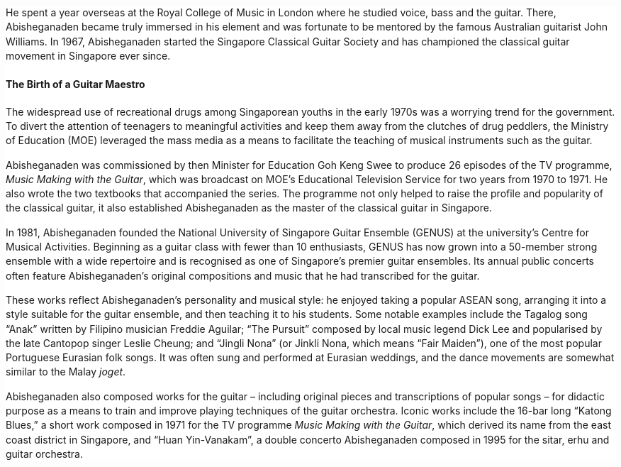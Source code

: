 He spent a year overseas at the Royal College of Music in London where he studied voice, bass and the guitar. There, Abisheganaden became truly immersed in his element and was fortunate to be mentored by the famous Australian guitarist John Williams. In 1967, Abisheganaden started the Singapore Classical Guitar Society and has championed the classical guitar movement in Singapore ever since.

#### **The Birth of a Guitar Maestro**

The widespread use of recreational drugs among Singaporean youths in the early 1970s was a worrying trend for the government. To divert the attention of teenagers to meaningful activities and keep them away from the clutches of drug peddlers, the Ministry of Education (MOE) leveraged the mass media as a means to facilitate the teaching of musical instruments such as the guitar.

Abisheganaden was commissioned by then Minister for Education Goh Keng Swee to produce 26 episodes of the TV programme, *Music Making with the Guitar*, which was broadcast on MOE’s Educational Television Service for two years from 1970 to 1971. He also wrote the two textbooks that accompanied the series. The programme not only helped to raise the profile and popularity of the classical guitar, it also established Abisheganaden as the master of the classical guitar in Singapore.

In 1981, Abisheganaden founded the National University of Singapore Guitar Ensemble (GENUS) at the university’s Centre for Musical Activities. Beginning as a guitar class with fewer than 10 enthusiasts, GENUS has now grown into a 50-member strong ensemble with a wide repertoire and is recognised as one of Singapore’s premier guitar ensembles. Its annual public concerts often feature Abisheganaden’s original compositions and music that he had transcribed for the guitar.

These works reflect Abisheganaden’s personality and musical style: he enjoyed taking a popular ASEAN song, arranging it into a style suitable for the guitar ensemble, and then teaching it to his students. Some notable examples include the Tagalog song “Anak” written by Filipino musician Freddie Aguilar; “The Pursuit” composed by local music legend Dick Lee and popularised by the late Cantopop singer Leslie Cheung; and “Jingli Nona” (or Jinkli Nona, which means “Fair Maiden”), one of the most popular Portuguese Eurasian folk songs. It was often sung and performed at Eurasian weddings, and the dance movements are somewhat similar to the Malay *joget*.

Abisheganaden also composed works for the guitar – including original pieces and transcriptions of popular songs – for didactic purpose as a means to train and improve playing techniques of the guitar orchestra. Iconic works include the 16-bar long “Katong Blues,” a short work composed in 1971 for the TV programme *Music Making with the Guitar*, which derived its name from the east coast district in Singapore, and “Huan Yin-Vanakam”, a double concerto Abisheganaden composed in 1995 for the sitar, erhu and guitar orchestra.
